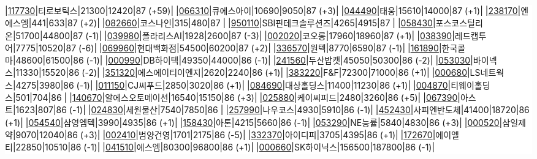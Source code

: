 |[117730](https://finance.daum.net/quotes/A117730)|티로보틱스|21300|12420|87 (+59)|
|[066310](https://finance.daum.net/quotes/A066310)|큐에스아이|10690|9050|87 (+3)|
|[044490](https://finance.daum.net/quotes/A044490)|태웅|15610|14000|87 (+1)|
|[238170](https://finance.daum.net/quotes/A238170)|엔에스엠|441|633|87 (+2)|
|[082660](https://finance.daum.net/quotes/A082660)|코스나인|315|480|87 |
|[950110](https://finance.daum.net/quotes/A950110)|SBI핀테크솔루션즈|4265|4915|87 |
|[058430](https://finance.daum.net/quotes/A058430)|포스코스틸리온|51700|44800|87 (-1)|
|[039980](https://finance.daum.net/quotes/A039980)|폴라리스AI|1928|2600|87 (-3)|
|[002020](https://finance.daum.net/quotes/A002020)|코오롱|17960|18960|87 (+1)|
|[038390](https://finance.daum.net/quotes/A038390)|레드캡투어|7775|10520|87 (-6)|
|[069960](https://finance.daum.net/quotes/A069960)|현대백화점|54500|60200|87 (+2)|
|[336570](https://finance.daum.net/quotes/A336570)|원텍|8770|6590|87 (-1)|
|[161890](https://finance.daum.net/quotes/A161890)|한국콜마|48600|61500|86 (-1)|
|[000990](https://finance.daum.net/quotes/A000990)|DB하이텍|49350|44000|86 (-1)|
|[241560](https://finance.daum.net/quotes/A241560)|두산밥캣|45050|50300|86 (-2)|
|[053030](https://finance.daum.net/quotes/A053030)|바이넥스|11330|15520|86 (-2)|
|[351320](https://finance.daum.net/quotes/A351320)|에스에이티이엔지|2620|2240|86 (+1)|
|[383220](https://finance.daum.net/quotes/A383220)|F&F|72300|71000|86 (+1)|
|[000680](https://finance.daum.net/quotes/A000680)|LS네트웍스|4275|3980|86 (-1)|
|[011150](https://finance.daum.net/quotes/A011150)|CJ씨푸드|2850|3020|86 (+1)|
|[084690](https://finance.daum.net/quotes/A084690)|대상홀딩스|11400|11230|86 (+1)|
|[004870](https://finance.daum.net/quotes/A004870)|티웨이홀딩스|501|704|86 |
|[140670](https://finance.daum.net/quotes/A140670)|알에스오토메이션|16540|15150|86 (+3)|
|[025880](https://finance.daum.net/quotes/A025880)|케이씨피드|2480|3260|86 (+5)|
|[067390](https://finance.daum.net/quotes/A067390)|아스트|1623|807|86 (-1)|
|[024830](https://finance.daum.net/quotes/A024830)|세원물산|7540|7850|86 |
|[257990](https://finance.daum.net/quotes/A257990)|나우코스|4930|5910|86 (-1)|
|[452430](https://finance.daum.net/quotes/A452430)|사피엔반도체|41400|18720|86 (+1)|
|[054540](https://finance.daum.net/quotes/A054540)|삼영엠텍|3990|4935|86 (+1)|
|[158430](https://finance.daum.net/quotes/A158430)|아톤|4215|5660|86 (-1)|
|[053290](https://finance.daum.net/quotes/A053290)|NE능률|5840|4830|86 (+3)|
|[000520](https://finance.daum.net/quotes/A000520)|삼일제약|9070|12040|86 (+3)|
|[002410](https://finance.daum.net/quotes/A002410)|범양건영|1701|2175|86 (-5)|
|[332370](https://finance.daum.net/quotes/A332370)|아이디피|3705|4395|86 (+1)|
|[172670](https://finance.daum.net/quotes/A172670)|에이엘티|22850|10510|86 (-1)|
|[041510](https://finance.daum.net/quotes/A041510)|에스엠|80300|96800|86 (+1)|
|[000660](https://finance.daum.net/quotes/A000660)|SK하이닉스|156500|187800|86 (-1)|